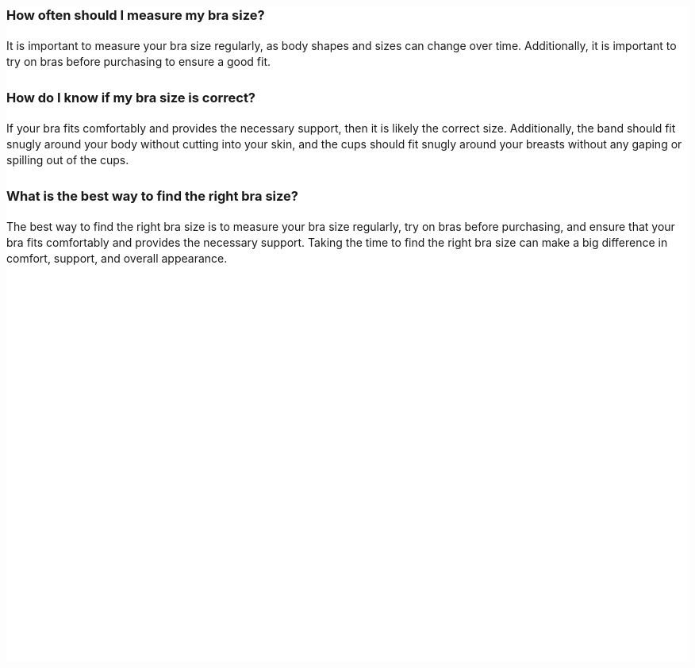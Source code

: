<h3>How often should I measure my bra size?</h3>

It is important to measure your bra size regularly, as body shapes and sizes can change over time. Additionally, it is important to try on bras before purchasing to ensure a good fit. 

<h3>How do I know if my bra size is correct?</h3>

If your bra fits comfortably and provides the necessary support, then it is likely the correct size. Additionally, the band should fit snugly around your body without cutting into your skin, and the cups should fit snugly around your breasts without any gaping or spilling out of the cups. 

<h3>What is the best way to find the right bra size?</h3>

The best way to find the right bra size is to measure your bra size regularly, try on bras before purchasing, and ensure that your bra fits comfortably and provides the necessary support. Taking the time to find the right bra size can make a big difference in comfort, support, and overall appearance.

<div style="position: relative; padding-bottom: 56.25%; overflow: hidden"><iframe src="https://www.youtube.com/embed/RcNPi0tnPf8" frameborder="0" allow="accelerometer; autoplay; clipboard-write; encrypted-media; gyroscope; picture-in-picture; web-share" allowfullscreen style="position: absolute; top: 0; left: 0; width: 100%; height: 100%;"></iframe>
</div>